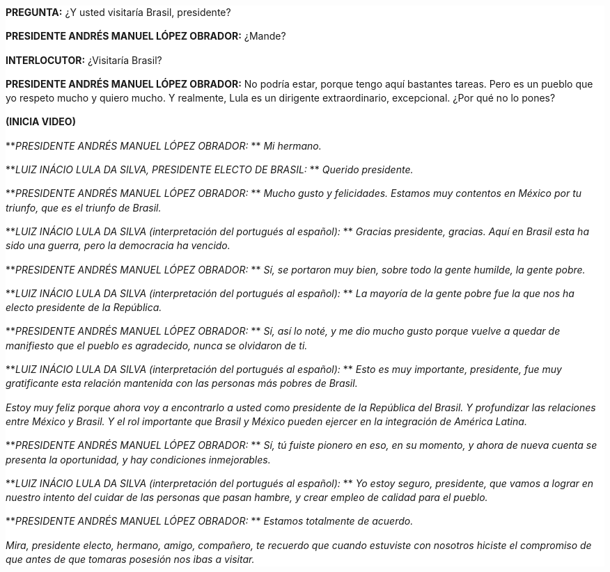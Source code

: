**PREGUNTA:** ¿Y usted visitaría Brasil, presidente?

**PRESIDENTE ANDRÉS MANUEL LÓPEZ OBRADOR:** ¿Mande?

**INTERLOCUTOR:** ¿Visitaría Brasil?

**PRESIDENTE ANDRÉS MANUEL LÓPEZ OBRADOR:** No podría estar, porque tengo aquí
bastantes tareas. Pero es un pueblo que yo respeto mucho y quiero mucho. Y
realmente, Lula es un dirigente extraordinario, excepcional. ¿Por qué no lo
pones?

**(INICIA VIDEO)**

**_PRESIDENTE ANDRÉS MANUEL LÓPEZ OBRADOR:_ ** _Mi hermano._

**_LUIZ INÁCIO LULA DA SILVA, PRESIDENTE ELECTO DE BRASIL:_ ** _Querido
presidente._

**_PRESIDENTE ANDRÉS MANUEL LÓPEZ OBRADOR:_ ** _Mucho gusto y felicidades.
Estamos muy contentos en México por tu triunfo, que es el triunfo de Brasil._

**_LUIZ INÁCIO LULA DA SILVA (interpretación del portugués al español):_ **
_Gracias presidente, gracias. Aquí en Brasil esta ha sido una guerra, pero la
democracia ha vencido._

**_PRESIDENTE ANDRÉS MANUEL LÓPEZ OBRADOR:_ ** _Sí, se portaron muy bien,
sobre todo la gente humilde, la gente pobre._

**_LUIZ INÁCIO LULA DA SILVA (interpretación del portugués al español):_ **
_La mayoría de la gente pobre fue la que nos ha electo presidente de la
República._

**_PRESIDENTE ANDRÉS MANUEL LÓPEZ OBRADOR:_ ** _Sí, así lo noté, y me dio
mucho gusto porque vuelve a quedar de manifiesto que el pueblo es agradecido,
nunca se olvidaron de ti._

**_LUIZ INÁCIO LULA DA SILVA (interpretación del portugués al español):_ **
_Esto es muy importante, presidente, fue muy gratificante esta relación
mantenida con las personas más pobres de Brasil._

_Estoy muy feliz porque ahora voy a encontrarlo a usted como presidente de la
República del Brasil. Y profundizar las relaciones entre México y Brasil. Y el
rol importante que Brasil y México pueden ejercer en la integración de América
Latina._

**_PRESIDENTE ANDRÉS MANUEL LÓPEZ OBRADOR:_ ** _Sí, tú fuiste pionero en eso,
en su momento, y ahora de nueva cuenta se presenta la oportunidad, y hay
condiciones inmejorables._

**_LUIZ INÁCIO LULA DA SILVA (interpretación del portugués al español):_ **
_Yo estoy seguro, presidente, que vamos a lograr en nuestro intento del cuidar
de las personas que pasan hambre, y crear empleo de calidad para el pueblo._

**_PRESIDENTE ANDRÉS MANUEL LÓPEZ OBRADOR:_ ** _Estamos totalmente de
acuerdo._

_Mira, presidente electo, hermano, amigo, compañero, te recuerdo que cuando
estuviste con nosotros hiciste el compromiso de que antes de que tomaras
posesión nos ibas a visitar._
